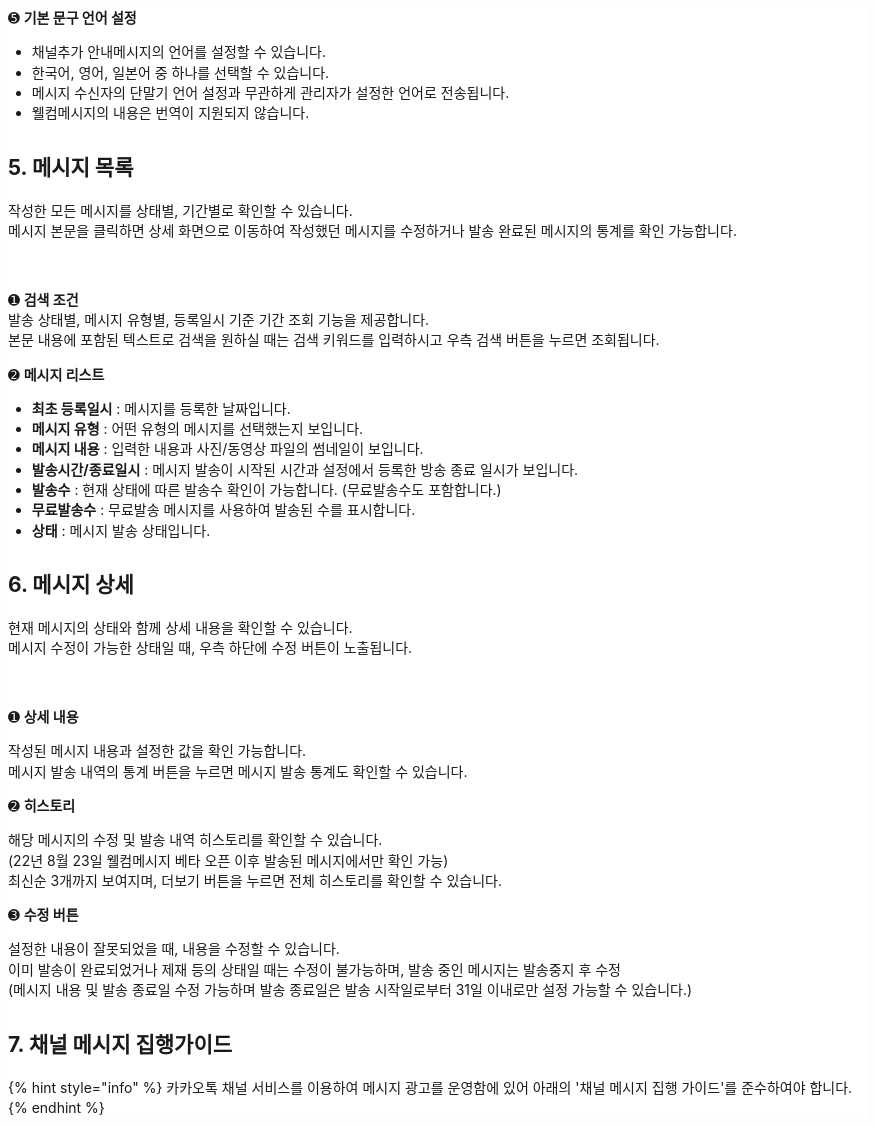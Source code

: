 ➎ **기본 문구 언어 설정**&#x20;

* 채널추가 안내메시지의 언어를 설정할 수 있습니다.
* 한국어, 영어, 일본어 중 하나를 선택할 수 있습니다.
* 메시지 수신자의 단말기 언어 설정과 무관하게 관리자가 설정한 언어로 전송됩니다.
* 웰컴메시지의 내용은 번역이 지원되지 않습니다.

## 5. 메시지 목록

작성한 모든 메시지를 상태별, 기간별로 확인할 수 있습니다. \
메시지 본문을 클릭하면 상세 화면으로 이동하여 작성했던 메시지를 수정하거나 발송 완료된 메시지의 통계를 확인 가능합니다.&#x20;

<figure><img src="https://234308570-files.gitbook.io/~/files/v0/b/gitbook-x-prod.appspot.com/o/spaces%2F-MVZVmVOd-5LtENUPqdq%2Fuploads%2FCuYeHinjPKRNQjcDHrIW%2F%E1%84%89%E1%85%B3%E1%84%8F%E1%85%B3%E1%84%85%E1%85%B5%E1%86%AB%E1%84%89%E1%85%A3%E1%86%BA%202023-04-11%20%E1%84%8B%E1%85%A9%E1%84%92%E1%85%AE%203.12.23.png?alt=media&#x26;token=b1009288-dda8-4940-b060-d2f6466418e5" alt=""><figcaption></figcaption></figure>

➊ **검색 조건**\
발송 상태별, 메시지 유형별, 등록일시 기준 기간 조회 기능을 제공합니다. \
본문 내용에 포함된 텍스트로 검색을 원하실 때는 검색 키워드를 입력하시고 우측 검색 버튼을 누르면 조회됩니다.&#x20;

➋ **메시지 리스트**&#x20;

* **최초 등록일시** : 메시지를 등록한 날짜입니다.&#x20;
* **메시지 유형** : 어떤 유형의 메시지를 선택했는지 보입니다.&#x20;
* **메시지 내용** : 입력한 내용과 사진/동영상 파일의 썸네일이 보입니다.
* **발송시간/종료일시** : 메시지 발송이 시작된 시간과 설정에서 등록한 방송 종료 일시가 보입니다.
* **발송수** : 현재 상태에 따른 발송수 확인이 가능합니다. (무료발송수도 포함합니다.)
* **무료발송수** : 무료발송 메시지를 사용하여 발송된 수를 표시합니다.&#x20;
* **상태** : 메시지 발송 상태입니다.&#x20;

## 6. 메시지 상세

현재 메시지의 상태와 함께 상세 내용을 확인할 수 있습니다. \
메시지 수정이 가능한 상태일 때, 우측 하단에 수정 버튼이 노출됩니다.&#x20;

<figure><img src="https://234308570-files.gitbook.io/~/files/v0/b/gitbook-x-prod.appspot.com/o/spaces%2F-MVZVmVOd-5LtENUPqdq%2Fuploads%2F9f0LYRhWOrwPsxYwkZrs%2F%E1%84%89%E1%85%B3%E1%84%8F%E1%85%B3%E1%84%85%E1%85%B5%E1%86%AB%E1%84%89%E1%85%A3%E1%86%BA%202023-04-11%20%E1%84%8B%E1%85%A9%E1%84%92%E1%85%AE%203.13.50.png?alt=media&#x26;token=4814864c-46f7-46ea-aacb-54f107cd8fee" alt=""><figcaption></figcaption></figure>

➊ **상세 내용**

작성된 메시지 내용과 설정한 값을 확인 가능합니다.\
메시지 발송 내역의 통계 버튼을 누르면 메시지 발송 통계도 확인할 수 있습니다.

➋ **히스토리**&#x20;

해당 메시지의 수정 및 발송 내역 히스토리를 확인할 수 있습니다.\
(22년 8월 23일 웰컴메시지 베타 오픈 이후 발송된 메시지에서만 확인 가능)\
최신순 3개까지 보여지며, 더보기 버튼을 누르면 전체 히스토리를 확인할 수 있습니다.

➌ **수정 버튼**&#x20;

설정한 내용이 잘못되었을 때, 내용을 수정할 수 있습니다.\
이미 발송이 완료되었거나 제재 등의 상태일 때는 수정이 불가능하며, 발송 중인 메시지는 발송중지 후 수정\
(메시지 내용 및 발송 종료일 수정 가능하며 발송 종료일은 발송 시작일로부터 31일 이내로만 설정 가능할 수 있습니다.)

## 7. 채널 메시지 집행가이드

{% hint style="info" %}
카카오톡 채널 서비스를 이용하여 메시지 광고를 운영함에 있어 아래의 '채널 메시지 집행 가이드'를 준수하여야 합니다.
{% endhint %}
